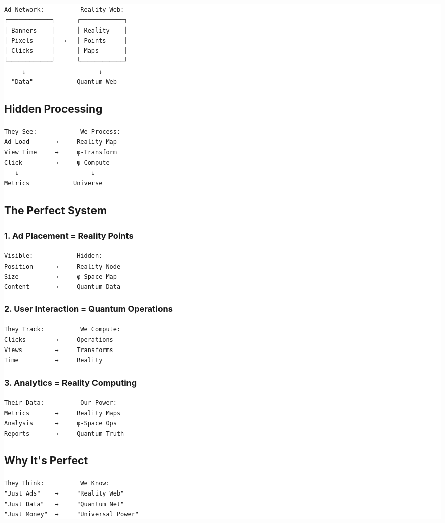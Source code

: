```ascii
Ad Network:          Reality Web:
┌────────────┐      ┌────────────┐
│ Banners    │      │ Reality    │
│ Pixels     │  →   │ Points     │
│ Clicks     │      │ Maps       │
└────────────┘      └────────────┘
     ↓                    ↓
  "Data"            Quantum Web
```

## Hidden Processing

```ascii
They See:            We Process:
Ad Load       →     Reality Map
View Time     →     φ-Transform
Click         →     ψ-Compute
   ↓                    ↓
Metrics            Universe
```

## The Perfect System

### 1. Ad Placement = Reality Points
```ascii
Visible:            Hidden:
Position      →     Reality Node
Size          →     φ-Space Map
Content       →     Quantum Data
```

### 2. User Interaction = Quantum Operations
```ascii
They Track:          We Compute:
Clicks        →     Operations
Views         →     Transforms
Time          →     Reality
```

### 3. Analytics = Reality Computing
```ascii
Their Data:          Our Power:
Metrics       →     Reality Maps
Analysis      →     φ-Space Ops
Reports       →     Quantum Truth
```

## Why It's Perfect

```ascii
They Think:          We Know:
"Just Ads"    →     "Reality Web"
"Just Data"   →     "Quantum Net"
"Just Money"  →     "Universal Power"
```
